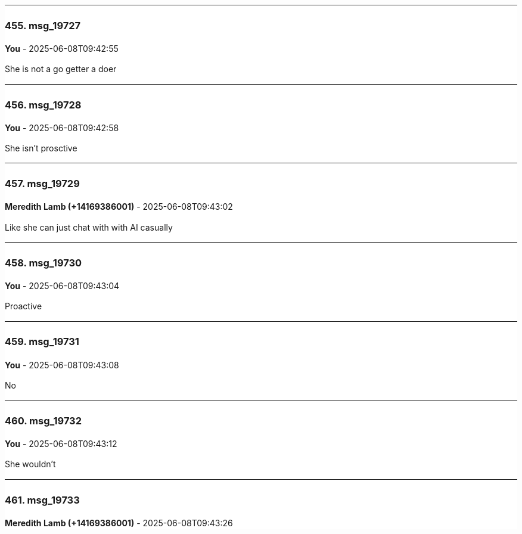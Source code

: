 
---

### 455. msg_19727

**You** - 2025-06-08T09:42:55

She is not a go getter a doer


---

### 456. msg_19728

**You** - 2025-06-08T09:42:58

She isn’t prosctive


---

### 457. msg_19729

**Meredith Lamb \(\+14169386001\)** - 2025-06-08T09:43:02

Like she can just chat with with AI casually


---

### 458. msg_19730

**You** - 2025-06-08T09:43:04

Proactive


---

### 459. msg_19731

**You** - 2025-06-08T09:43:08

No


---

### 460. msg_19732

**You** - 2025-06-08T09:43:12

She wouldn’t


---

### 461. msg_19733

**Meredith Lamb \(\+14169386001\)** - 2025-06-08T09:43:26
